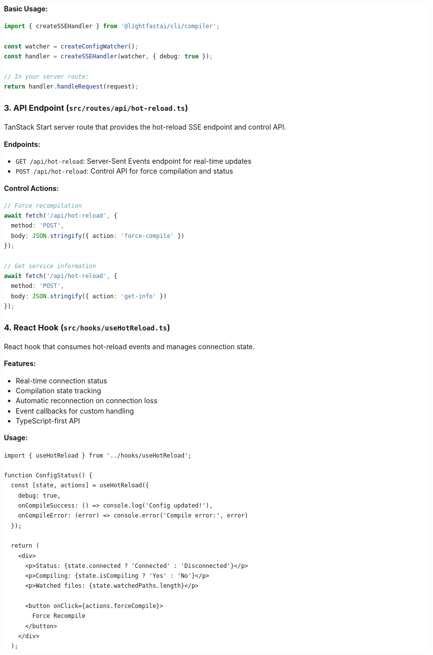 **Basic Usage:**
```typescript
import { createSSEHandler } from '@lightfastai/cli/compiler';

const watcher = createConfigWatcher();
const handler = createSSEHandler(watcher, { debug: true });

// In your server route:
return handler.handleRequest(request);
```

### 3. API Endpoint (`src/routes/api/hot-reload.ts`)

TanStack Start server route that provides the hot-reload SSE endpoint and control API.

**Endpoints:**
- `GET /api/hot-reload`: Server-Sent Events endpoint for real-time updates
- `POST /api/hot-reload`: Control API for force compilation and status

**Control Actions:**
```typescript
// Force recompilation
await fetch('/api/hot-reload', {
  method: 'POST',
  body: JSON.stringify({ action: 'force-compile' })
});

// Get service information
await fetch('/api/hot-reload', {
  method: 'POST', 
  body: JSON.stringify({ action: 'get-info' })
});
```

### 4. React Hook (`src/hooks/useHotReload.ts`)

React hook that consumes hot-reload events and manages connection state.

**Features:**
- Real-time connection status
- Compilation state tracking
- Automatic reconnection on connection loss
- Event callbacks for custom handling
- TypeScript-first API

**Usage:**
```tsx
import { useHotReload } from '../hooks/useHotReload';

function ConfigStatus() {
  const [state, actions] = useHotReload({
    debug: true,
    onCompileSuccess: () => console.log('Config updated!'),
    onCompileError: (error) => console.error('Compile error:', error)
  });
  
  return (
    <div>
      <p>Status: {state.connected ? 'Connected' : 'Disconnected'}</p>
      <p>Compiling: {state.isCompiling ? 'Yes' : 'No'}</p>
      <p>Watched files: {state.watchedPaths.length}</p>
      
      <button onClick={actions.forceCompile}>
        Force Recompile
      </button>
    </div>
  );
```